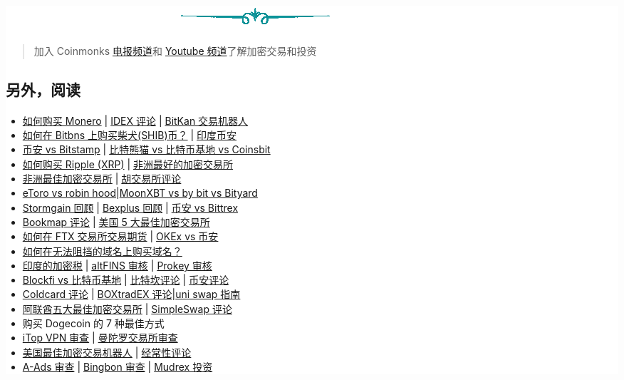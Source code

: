 ![](img/f45130952a53784172d47cb34123d59a.png)

> 加入 Coinmonks [电报频道](https://t.me/coincodecap)和 [Youtube 频道](https://www.youtube.com/c/coinmonks/videos)了解加密交易和投资

## 另外，阅读

*   [如何购买 Monero](https://blog.coincodecap.com/buy-monero) | [IDEX 评论](https://blog.coincodecap.com/idex-review) | [BitKan 交易机器人](https://blog.coincodecap.com/bitkan-trading-bot)
*   [如何在 Bitbns 上购买柴犬(SHIB)币？](https://blog.coincodecap.com/buy-shiba-bitbns) | [印度币安](https://blog.coincodecap.com/binance-in-india)
*   [币安 vs Bitstamp](https://blog.coincodecap.com/binance-vs-bitstamp) | [比特熊猫 vs 比特币基地 vs Coinsbit](https://blog.coincodecap.com/bitpanda-coinbase-coinsbit)
*   [如何购买 Ripple (XRP)](https://blog.coincodecap.com/buy-ripple-india) | [非洲最好的加密交易所](https://blog.coincodecap.com/crypto-exchange-africa)
*   [非洲最佳加密交易所](https://blog.coincodecap.com/crypto-exchange-africa) | [胡交易所评论](https://blog.coincodecap.com/hoo-exchange-review)
*   [eToro vs robin hood](https://blog.coincodecap.com/etoro-robinhood)|[MoonXBT vs by bit vs Bityard](https://blog.coincodecap.com/bybit-bityard-moonxbt)
*   [Stormgain 回顾](https://blog.coincodecap.com/stormgain-review) | [Bexplus 回顾](https://blog.coincodecap.com/bexplus-review) | [币安 vs Bittrex](https://blog.coincodecap.com/binance-vs-bittrex)
*   [Bookmap 评论](https://blog.coincodecap.com/bookmap-review-2021-best-trading-software) | [美国 5 大最佳加密交易所](https://blog.coincodecap.com/crypto-exchange-usa)
*   [如何在 FTX 交易所交易期货](https://blog.coincodecap.com/ftx-futures-trading) | [OKEx vs 币安](https://blog.coincodecap.com/okex-vs-binance)
*   [如何在无法阻挡的域名上购买域名？](https://blog.coincodecap.com/buy-domain-on-unstoppable-domains)
*   [印度的加密税](https://blog.coincodecap.com/crypto-tax-india) | [altFINS 审核](https://blog.coincodecap.com/altfins-review) | [Prokey 审核](/coinmonks/prokey-review-26611173c13c)
*   [Blockfi vs 比特币基地](https://blog.coincodecap.com/blockfi-vs-coinbase) | [比特坎评论](https://blog.coincodecap.com/bitkan-review) | [币安评论](/coinmonks/binance-review-ee10d3bf3b6e)
*   [Coldcard 评论](https://blog.coincodecap.com/coldcard-review) | [BOXtradEX 评论](https://blog.coincodecap.com/boxtradex-review)|[uni swap 指南](https://blog.coincodecap.com/uniswap)
*   [阿联酋五大最佳加密交易所](https://blog.coincodecap.com/best-crypto-exchanges-in-uae) | [SimpleSwap 评论](https://blog.coincodecap.com/simpleswap-review)
*   购买 Dogecoin 的 7 种最佳方式
*   [iTop VPN 审查](https://blog.coincodecap.com/itop-vpn-review) | [曼陀罗交易所审查](https://blog.coincodecap.com/mandala-exchange-review)
*   [美国最佳加密交易机器人](https://blog.coincodecap.com/crypto-trading-bots-in-the-us) | [经常性评论](https://blog.coincodecap.com/changelly-review)
*   [A-Ads 审查](https://blog.coincodecap.com/a-ads-review) | [Bingbon 审查](https://blog.coincodecap.com/bingbon-review) | [Mudrex 投资](https://blog.coincodecap.com/mudrex-invest-review-the-best-way-to-invest-in-crypto)